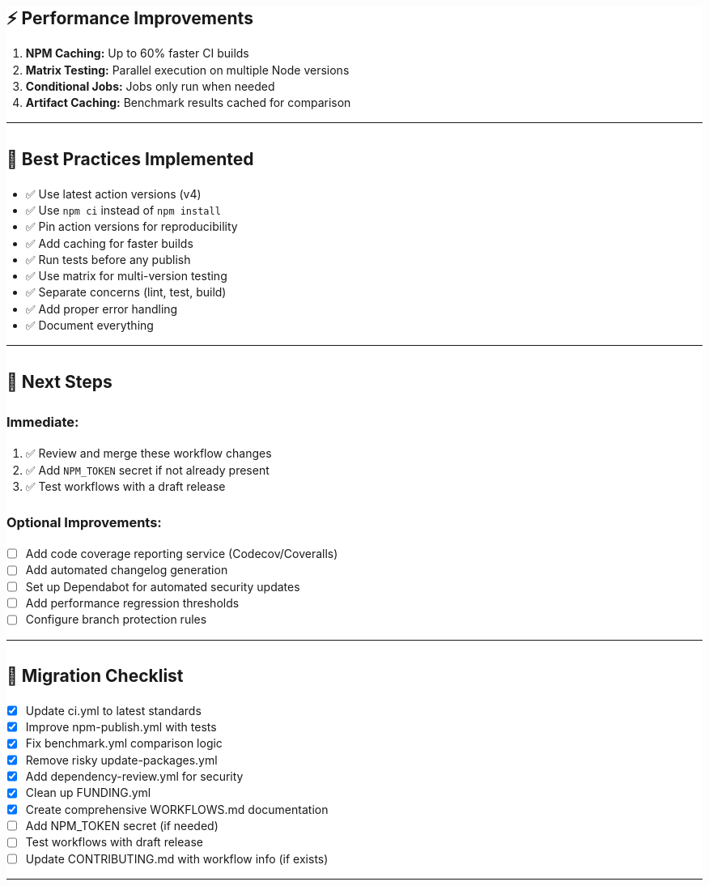
## ⚡ Performance Improvements

1. **NPM Caching:** Up to 60% faster CI builds
2. **Matrix Testing:** Parallel execution on multiple Node versions
3. **Conditional Jobs:** Jobs only run when needed
4. **Artifact Caching:** Benchmark results cached for comparison

---

## 🎯 Best Practices Implemented

- ✅ Use latest action versions (v4)
- ✅ Use `npm ci` instead of `npm install`
- ✅ Pin action versions for reproducibility
- ✅ Add caching for faster builds
- ✅ Run tests before any publish
- ✅ Use matrix for multi-version testing
- ✅ Separate concerns (lint, test, build)
- ✅ Add proper error handling
- ✅ Document everything

---

## 🚀 Next Steps

### Immediate:
1. ✅ Review and merge these workflow changes
2. ✅ Add `NPM_TOKEN` secret if not already present
3. ✅ Test workflows with a draft release

### Optional Improvements:
- [ ] Add code coverage reporting service (Codecov/Coveralls)
- [ ] Add automated changelog generation
- [ ] Set up Dependabot for automated security updates
- [ ] Add performance regression thresholds
- [ ] Configure branch protection rules

---

## 📝 Migration Checklist

- [x] Update ci.yml to latest standards
- [x] Improve npm-publish.yml with tests
- [x] Fix benchmark.yml comparison logic
- [x] Remove risky update-packages.yml
- [x] Add dependency-review.yml for security
- [x] Clean up FUNDING.yml
- [x] Create comprehensive WORKFLOWS.md documentation
- [ ] Add NPM_TOKEN secret (if needed)
- [ ] Test workflows with draft release
- [ ] Update CONTRIBUTING.md with workflow info (if exists)

---